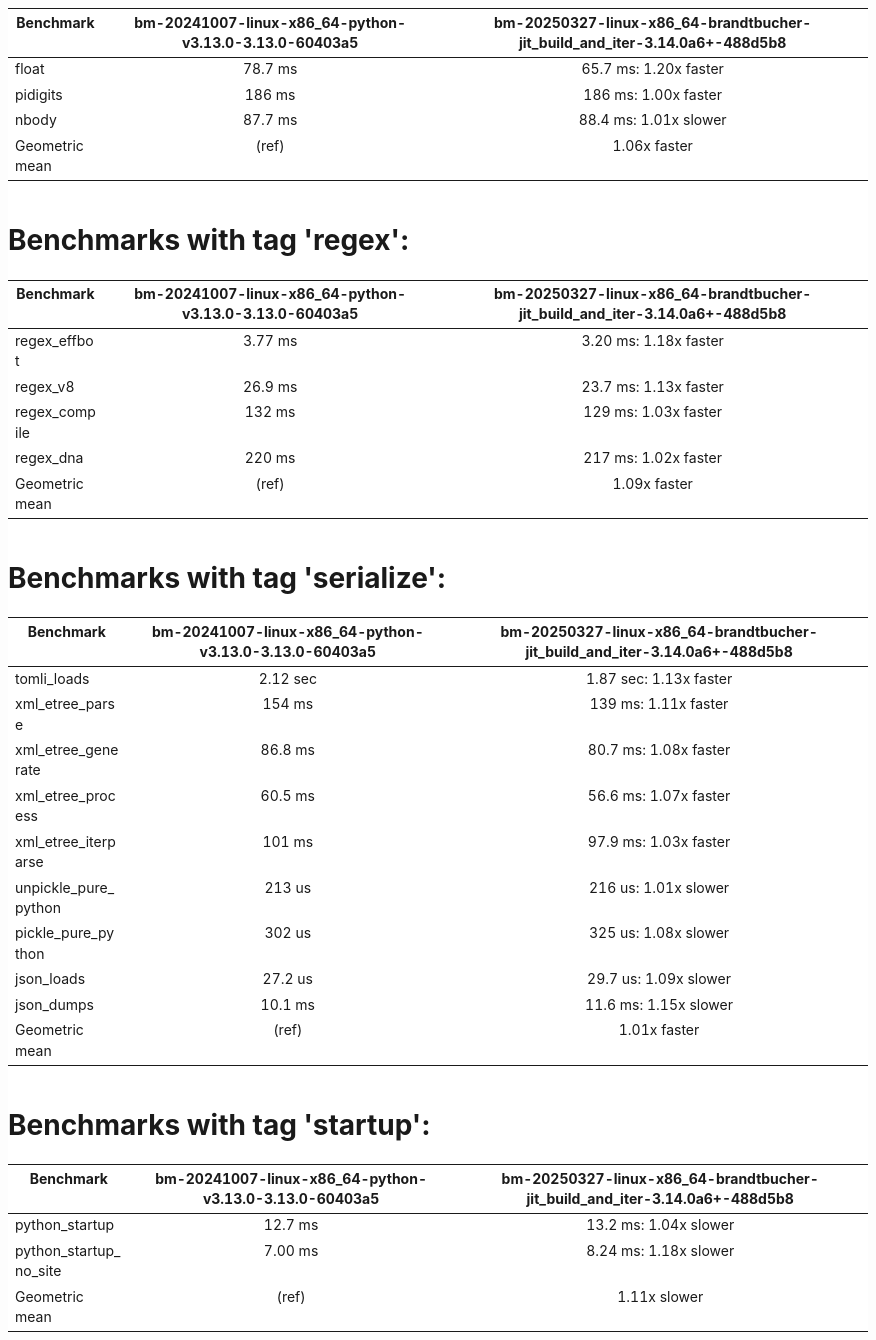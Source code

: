 | Benchmark      | bm-20241007-linux-x86_64-python-v3.13.0-3.13.0-60403a5 | bm-20250327-linux-x86_64-brandtbucher-jit_build_and_iter-3.14.0a6+-488d5b8 |
|----------------|:------------------------------------------------------:|:--------------------------------------------------------------------------:|
| float          | 78.7 ms                                                | 65.7 ms: 1.20x faster                                                      |
| pidigits       | 186 ms                                                 | 186 ms: 1.00x faster                                                       |
| nbody          | 87.7 ms                                                | 88.4 ms: 1.01x slower                                                      |
| Geometric mean | (ref)                                                  | 1.06x faster                                                               |

Benchmarks with tag 'regex':
============================

| Benchmark      | bm-20241007-linux-x86_64-python-v3.13.0-3.13.0-60403a5 | bm-20250327-linux-x86_64-brandtbucher-jit_build_and_iter-3.14.0a6+-488d5b8 |
|----------------|:------------------------------------------------------:|:--------------------------------------------------------------------------:|
| regex_effbot   | 3.77 ms                                                | 3.20 ms: 1.18x faster                                                      |
| regex_v8       | 26.9 ms                                                | 23.7 ms: 1.13x faster                                                      |
| regex_compile  | 132 ms                                                 | 129 ms: 1.03x faster                                                       |
| regex_dna      | 220 ms                                                 | 217 ms: 1.02x faster                                                       |
| Geometric mean | (ref)                                                  | 1.09x faster                                                               |

Benchmarks with tag 'serialize':
================================

| Benchmark            | bm-20241007-linux-x86_64-python-v3.13.0-3.13.0-60403a5 | bm-20250327-linux-x86_64-brandtbucher-jit_build_and_iter-3.14.0a6+-488d5b8 |
|----------------------|:------------------------------------------------------:|:--------------------------------------------------------------------------:|
| tomli_loads          | 2.12 sec                                               | 1.87 sec: 1.13x faster                                                     |
| xml_etree_parse      | 154 ms                                                 | 139 ms: 1.11x faster                                                       |
| xml_etree_generate   | 86.8 ms                                                | 80.7 ms: 1.08x faster                                                      |
| xml_etree_process    | 60.5 ms                                                | 56.6 ms: 1.07x faster                                                      |
| xml_etree_iterparse  | 101 ms                                                 | 97.9 ms: 1.03x faster                                                      |
| unpickle_pure_python | 213 us                                                 | 216 us: 1.01x slower                                                       |
| pickle_pure_python   | 302 us                                                 | 325 us: 1.08x slower                                                       |
| json_loads           | 27.2 us                                                | 29.7 us: 1.09x slower                                                      |
| json_dumps           | 10.1 ms                                                | 11.6 ms: 1.15x slower                                                      |
| Geometric mean       | (ref)                                                  | 1.01x faster                                                               |

Benchmarks with tag 'startup':
==============================

| Benchmark              | bm-20241007-linux-x86_64-python-v3.13.0-3.13.0-60403a5 | bm-20250327-linux-x86_64-brandtbucher-jit_build_and_iter-3.14.0a6+-488d5b8 |
|------------------------|:------------------------------------------------------:|:--------------------------------------------------------------------------:|
| python_startup         | 12.7 ms                                                | 13.2 ms: 1.04x slower                                                      |
| python_startup_no_site | 7.00 ms                                                | 8.24 ms: 1.18x slower                                                      |
| Geometric mean         | (ref)                                                  | 1.11x slower                                                               |
